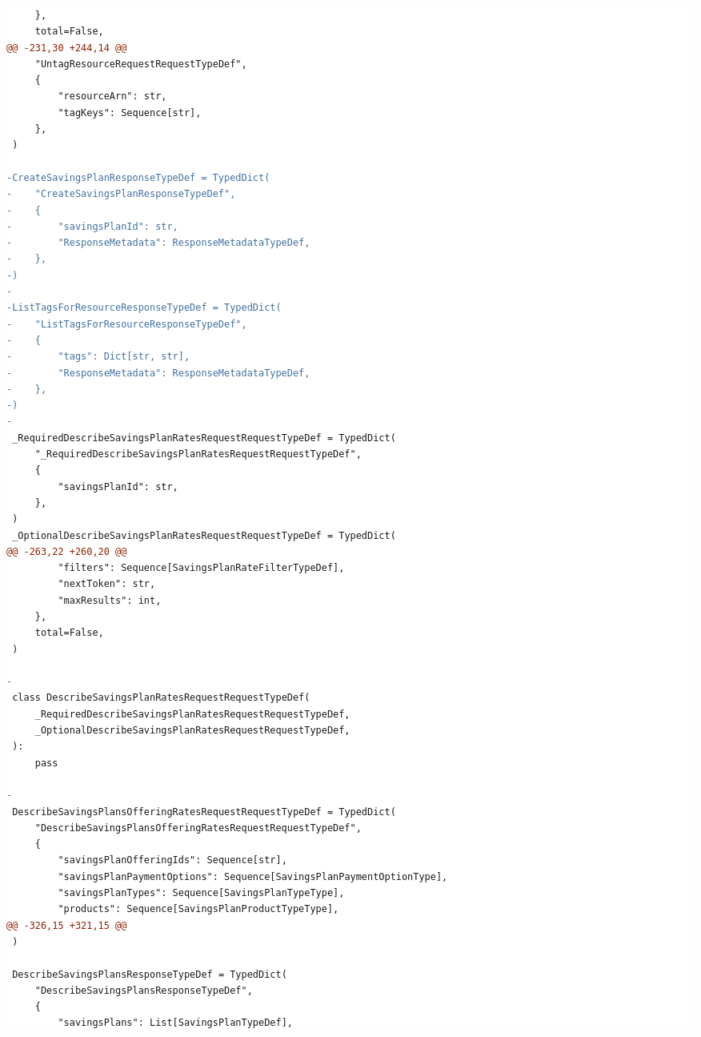 ```diff
     },
     total=False,
@@ -231,30 +244,14 @@
     "UntagResourceRequestRequestTypeDef",
     {
         "resourceArn": str,
         "tagKeys": Sequence[str],
     },
 )
 
-CreateSavingsPlanResponseTypeDef = TypedDict(
-    "CreateSavingsPlanResponseTypeDef",
-    {
-        "savingsPlanId": str,
-        "ResponseMetadata": ResponseMetadataTypeDef,
-    },
-)
-
-ListTagsForResourceResponseTypeDef = TypedDict(
-    "ListTagsForResourceResponseTypeDef",
-    {
-        "tags": Dict[str, str],
-        "ResponseMetadata": ResponseMetadataTypeDef,
-    },
-)
-
 _RequiredDescribeSavingsPlanRatesRequestRequestTypeDef = TypedDict(
     "_RequiredDescribeSavingsPlanRatesRequestRequestTypeDef",
     {
         "savingsPlanId": str,
     },
 )
 _OptionalDescribeSavingsPlanRatesRequestRequestTypeDef = TypedDict(
@@ -263,22 +260,20 @@
         "filters": Sequence[SavingsPlanRateFilterTypeDef],
         "nextToken": str,
         "maxResults": int,
     },
     total=False,
 )
 
-
 class DescribeSavingsPlanRatesRequestRequestTypeDef(
     _RequiredDescribeSavingsPlanRatesRequestRequestTypeDef,
     _OptionalDescribeSavingsPlanRatesRequestRequestTypeDef,
 ):
     pass
 
-
 DescribeSavingsPlansOfferingRatesRequestRequestTypeDef = TypedDict(
     "DescribeSavingsPlansOfferingRatesRequestRequestTypeDef",
     {
         "savingsPlanOfferingIds": Sequence[str],
         "savingsPlanPaymentOptions": Sequence[SavingsPlanPaymentOptionType],
         "savingsPlanTypes": Sequence[SavingsPlanTypeType],
         "products": Sequence[SavingsPlanProductTypeType],
@@ -326,15 +321,15 @@
 )
 
 DescribeSavingsPlansResponseTypeDef = TypedDict(
     "DescribeSavingsPlansResponseTypeDef",
     {
         "savingsPlans": List[SavingsPlanTypeDef],
```